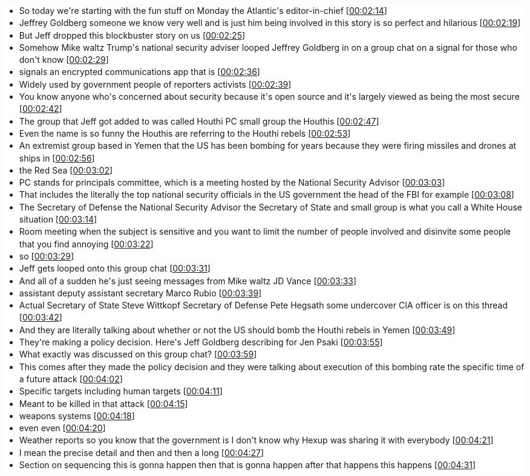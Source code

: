 *  So today we're starting with the fun stuff on Monday the Atlantic's editor-in-chief [[00:02:14](https://www.youtube.com/watch?v=qDFTetKA3fE&t=134.46s)]
*  Jeffrey Goldberg someone we know very well and is just him being involved in this story is so perfect and hilarious [[00:02:19](https://www.youtube.com/watch?v=qDFTetKA3fE&t=139.56s)]
*  But Jeff dropped this blockbuster story on us [[00:02:25](https://www.youtube.com/watch?v=qDFTetKA3fE&t=145.48000000000002s)]
*  Somehow Mike waltz Trump's national security adviser looped Jeffrey Goldberg in on a group chat on a signal for those who don't know [[00:02:29](https://www.youtube.com/watch?v=qDFTetKA3fE&t=149.12s)]
*  signals an encrypted communications app that is [[00:02:36](https://www.youtube.com/watch?v=qDFTetKA3fE&t=156.60000000000002s)]
*  Widely used by government people of reporters activists [[00:02:39](https://www.youtube.com/watch?v=qDFTetKA3fE&t=159.20000000000002s)]
*  You know anyone who's concerned about security because it's open source and it's largely viewed as being the most secure [[00:02:42](https://www.youtube.com/watch?v=qDFTetKA3fE&t=162.84s)]
*  The group that Jeff got added to was called Houthi PC small group the Houthis [[00:02:47](https://www.youtube.com/watch?v=qDFTetKA3fE&t=167.52s)]
*  Even the name is so funny the Houthis are referring to the Houthi rebels [[00:02:53](https://www.youtube.com/watch?v=qDFTetKA3fE&t=173.36s)]
*  An extremist group based in Yemen that the US has been bombing for years because they were firing missiles and drones at ships in [[00:02:56](https://www.youtube.com/watch?v=qDFTetKA3fE&t=176.88000000000002s)]
*  the Red Sea [[00:03:02](https://www.youtube.com/watch?v=qDFTetKA3fE&t=182.4s)]
*  PC stands for principals committee, which is a meeting hosted by the National Security Advisor [[00:03:03](https://www.youtube.com/watch?v=qDFTetKA3fE&t=183.24s)]
*  That includes the literally the top national security officials in the US government the head of the FBI for example [[00:03:08](https://www.youtube.com/watch?v=qDFTetKA3fE&t=188.24s)]
*  The Secretary of Defense the National Security Advisor the Secretary of State and small group is what you call a White House situation [[00:03:14](https://www.youtube.com/watch?v=qDFTetKA3fE&t=194.92s)]
*  Room meeting when the subject is sensitive and you want to limit the number of people involved and disinvite some people that you find annoying [[00:03:22](https://www.youtube.com/watch?v=qDFTetKA3fE&t=202.39999999999998s)]
*  so [[00:03:29](https://www.youtube.com/watch?v=qDFTetKA3fE&t=209.88s)]
*  Jeff gets looped onto this group chat [[00:03:31](https://www.youtube.com/watch?v=qDFTetKA3fE&t=211.2s)]
*  And all of a sudden he's just seeing messages from Mike waltz JD Vance [[00:03:33](https://www.youtube.com/watch?v=qDFTetKA3fE&t=213.51999999999998s)]
*  assistant deputy assistant secretary Marco Rubio [[00:03:39](https://www.youtube.com/watch?v=qDFTetKA3fE&t=219.35999999999999s)]
*  Actual Secretary of State Steve Wittkopf Secretary of Defense Pete Hegsath some undercover CIA officer is on this thread [[00:03:42](https://www.youtube.com/watch?v=qDFTetKA3fE&t=222.8s)]
*  And they are literally talking about whether or not the US should bomb the Houthi rebels in Yemen [[00:03:49](https://www.youtube.com/watch?v=qDFTetKA3fE&t=229.4s)]
*  They're making a policy decision. Here's Jeff Goldberg describing for Jen Psaki [[00:03:55](https://www.youtube.com/watch?v=qDFTetKA3fE&t=235.98000000000002s)]
*  What exactly was discussed on this group chat? [[00:03:59](https://www.youtube.com/watch?v=qDFTetKA3fE&t=239.60000000000002s)]
*  This comes after they made the policy decision and they were talking about execution of this bombing rate the specific time of a future attack [[00:04:02](https://www.youtube.com/watch?v=qDFTetKA3fE&t=242.06s)]
*  Specific targets including human targets [[00:04:11](https://www.youtube.com/watch?v=qDFTetKA3fE&t=251.11999999999998s)]
*  Meant to be killed in that attack [[00:04:15](https://www.youtube.com/watch?v=qDFTetKA3fE&t=255.67999999999998s)]
*  weapons systems [[00:04:18](https://www.youtube.com/watch?v=qDFTetKA3fE&t=258.59999999999997s)]
*  even even [[00:04:20](https://www.youtube.com/watch?v=qDFTetKA3fE&t=260.28s)]
*  Weather reports so you know that the government is I don't know why Hexup was sharing it with everybody [[00:04:21](https://www.youtube.com/watch?v=qDFTetKA3fE&t=261.52s)]
*  I mean the precise detail and then and then a long [[00:04:27](https://www.youtube.com/watch?v=qDFTetKA3fE&t=267.06s)]
*  Section on sequencing this is gonna happen then that is gonna happen after that happens this happens [[00:04:31](https://www.youtube.com/watch?v=qDFTetKA3fE&t=271.84s)]